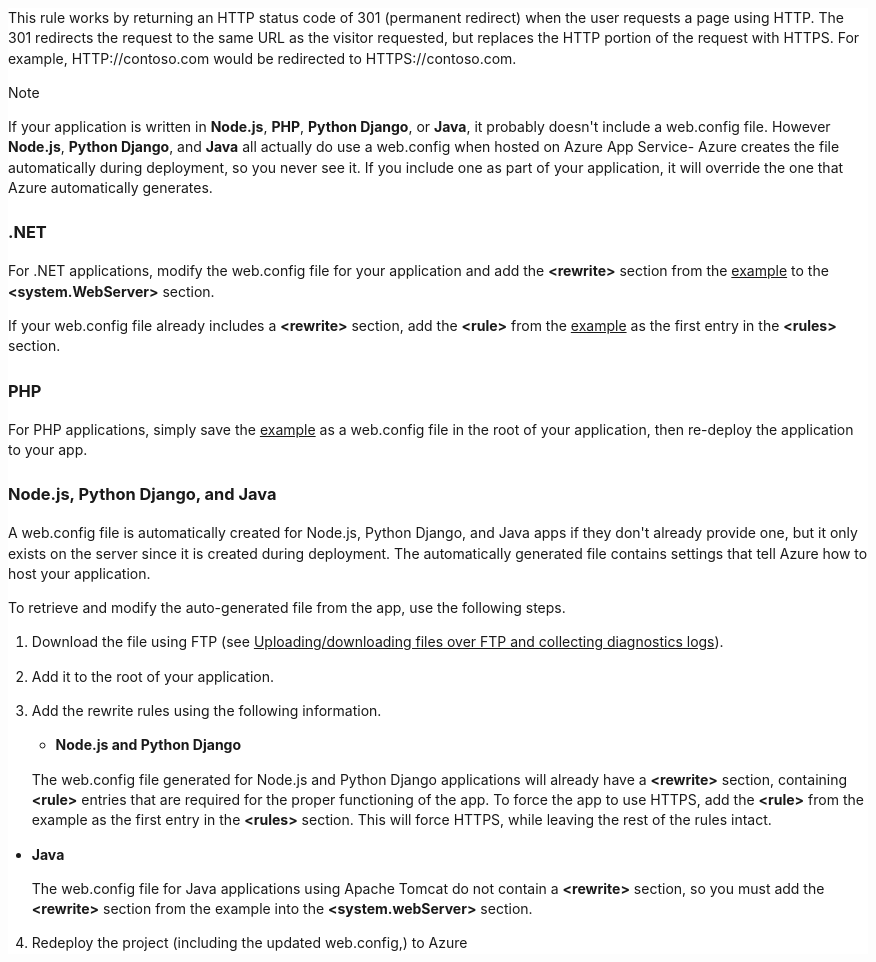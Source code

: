 This rule works by returning an HTTP status code of 301 (permanent redirect) when the user requests a page using HTTP. The 301 redirects the request to the same URL as the visitor requested, but replaces the HTTP portion of the request with HTTPS. For example, HTTP://contoso.com would be redirected to HTTPS://contoso.com.

> [!NOTE]
> If your application is written in  **Node.js**, **PHP**, **Python Django**, or **Java**, it probably doesn't include a web.config file. However **Node.js**, **Python Django**, and **Java** all actually do use a web.config when hosted on Azure App Service- Azure creates the file automatically during deployment, so you never see it. If you include one as part of your application, it will override the one that Azure automatically generates.
> 
> 
### .NET
For .NET applications, modify the web.config file for your application and add the **&lt;rewrite>** section from the [example](#example.md) to the **&lt;system.WebServer>** section.

If your web.config file already includes a **&lt;rewrite>** section, add the **&lt;rule>** from the [example](#example.md) as the first entry in the **&lt;rules>** section.

### PHP
For PHP applications, simply save the [example](#example.md) as a web.config file in the root of your application, then re-deploy the application to your app.

### Node.js, Python Django, and Java
A web.config file is automatically created for Node.js, Python Django, and Java apps if they don't already provide one, but it only exists on the server since it is created during deployment. The automatically generated file contains settings that tell Azure how to host your application.

To retrieve and modify the auto-generated file from the app, use the following steps.

1. Download the file using FTP (see [Uploading/downloading files over FTP and collecting diagnostics logs](http://blogs.msdn.com/b/avkashchauhan/archive/2012/06/19/windows-azure-website-uploading-downloading-files-over-ftp-and-collecting-diagnostics-logs.aspx)).

2. Add it to the root of your application.

3. Add the rewrite rules using the following information.

   * **Node.js and Python Django**

    The web.config file generated for Node.js and Python Django applications will already have a **&lt;rewrite>** section, containing **&lt;rule>** entries that are required for the proper functioning of the app. To force the app to use HTTPS, add the **&lt;rule>** from the example as the first entry in the **&lt;rules>** section. This will force HTTPS, while leaving the rest of the rules intact.

* **Java**

    The web.config file for Java applications using Apache Tomcat do not contain a **&lt;rewrite>** section, so you must add the **&lt;rewrite>** section from the example into the **&lt;system.webServer>** section.


4. Redeploy the project (including the updated web.config,) to Azure



[customdomain]: ../articles/app-service-web/web-sites-custom-domain-name.md
[iiscsr]: http://technet.microsoft.com/library/cc732906(WS.10).aspx
[cas]: http://go.microsoft.com/fwlink/?LinkID=269988
[installcertiis]: http://technet.microsoft.com/library/cc771816(WS.10).aspx
[exportcertiis]: http://technet.microsoft.com/library/cc731386(WS.10).aspx
[openssl]: http://www.openssl.org/
[portal]: https://manage.windowsazure.com/
[tls]: http://en.wikipedia.org/wiki/Transport_Layer_Security
[staticip]: ./media/configure-ssl-web-site/staticip.png
[website]: ./media/configure-ssl-web-site/sslwebsite.png
[scale]: ./media/configure-ssl-web-site/sslscale.png
[standard]: ./media/configure-ssl-web-site/sslreserved.png
[pricing]: /pricing/details/
[configure]: ./media/configure-ssl-web-site/sslconfig.png
[uploadcert]: ./media/configure-ssl-web-site/ssluploadcert.png
[uploadcertdlg]: ./media/configure-ssl-web-site/ssluploaddlg.png
[sslbindings]: ./media/configure-ssl-web-site/sslbindings.png
[sni]: http://en.wikipedia.org/wiki/Server_Name_Indication
[certmgr]: ./media/configure-ssl-web-site/waws-certmgr.png
[certwiz1]: ./media/configure-ssl-web-site/waws-certwiz1.png
[certwiz2]: ./media/configure-ssl-web-site/waws-certwiz2.png
[certwiz3]: ./media/configure-ssl-web-site/waws-certwiz3.png
[certwiz4]: ./media/configure-ssl-web-site/waws-certwiz4.png